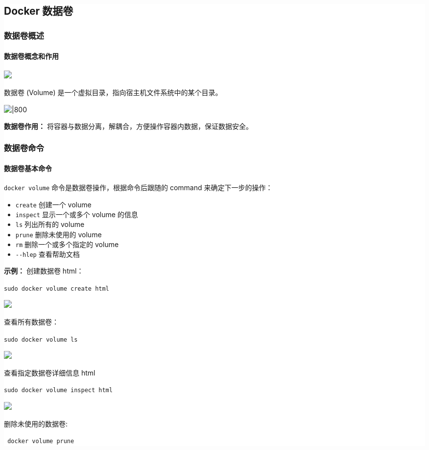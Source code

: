 ## Docker 数据卷

### 数据卷概述

#### 数据卷概念和作用

![](https://raw.githubusercontent.com/hacket/ObsidianOSS/master/obsidian/202412130029141.png)

数据卷 (Volume) 是一个虚拟目录，指向宿主机文件系统中的某个目录。

![|800](https://raw.githubusercontent.com/hacket/ObsidianOSS/master/obsidian/202412132336729.png)

**数据卷作用：** 将容器与数据分离，解耦合，方便操作容器内数据，保证数据安全。

### 数据卷命令

#### 数据卷基本命令

`docker volume` 命令是数据卷操作，根据命令后跟随的 command 来确定下一步的操作：

- `create` 创建一个 volume
- `inspect` 显示一个或多个 volume 的信息
- `ls` 列出所有的 volume
- `prune` 删除未使用的 volume
- `rm` 删除一个或多个指定的 volume
- `--hlep` 查看帮助文档

**示例：**
创建数据卷 html：

```shell
sudo docker volume create html
```

![](https://raw.githubusercontent.com/hacket/ObsidianOSS/master/obsidian/202412132341715.png)

查看所有数据卷：

```shell
sudo docker volume ls
```

![](https://raw.githubusercontent.com/hacket/ObsidianOSS/master/obsidian/202412132342123.png)

查看指定数据卷详细信息 html

```shell
sudo docker volume inspect html
```

![](https://raw.githubusercontent.com/hacket/ObsidianOSS/master/obsidian/202412132343866.png)

删除未使用的数据卷:

```shell
 docker volume prune
```
